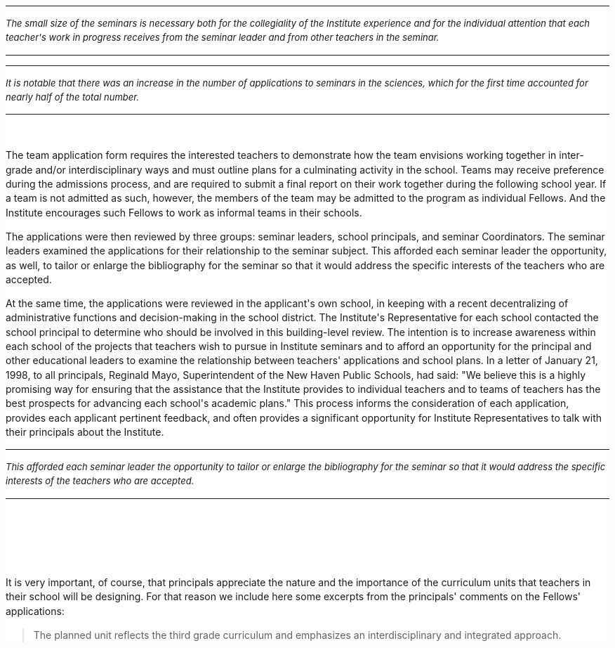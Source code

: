 <td>
<hr/><i><font size="-1">The small size of the seminars is necessary both for the collegiality of the Institute experience and for the individual attention that each teacher's work in progress receives from the seminar leader and from other teachers in the seminar.</font></i>
<hr/>
<hr/><i><font size="-1">It is notable that there was an increase in the number of applications to seminars in the sciences, which for the first time accounted for nearly half of the total number.</font></i>
<hr/>
</td>
</tr>
<tr>
<td width="85%">
<br/>
<p>The team application form requires the interested teachers to demonstrate how the team envisions working together in inter-grade and/or interdisciplinary ways and must outline plans for a culminating activity in the school. Teams may receive preference during the admissions process, and are required to submit a final report on their work together during the following school year. If a team is not admitted as such, however, the members of the team may be admitted to the program as individual Fellows. And the Institute encourages such Fellows to work as informal teams in their schools.
</p>
<p>The applications were then reviewed by three groups: seminar leaders, school principals, and seminar Coordinators. The seminar leaders examined the applications for their relationship to the seminar subject. This afforded each seminar leader the opportunity, as well, to tailor or enlarge the bibliography for the seminar so that it would address the specific interests of the teachers who are accepted.
</p>
<p>At the same time, the applications were reviewed in the applicant's own school, in keeping with a recent decentralizing of administrative functions and decision-making in the school district. The Institute's Representative for each school contacted the school principal to determine who should be involved in this building-level review. The intention is to increase awareness within each school of the projects that teachers wish to pursue in Institute seminars and to afford an opportunity for the principal and other educational leaders to examine the relationship between teachers' applications and school plans. In a letter of January 21, 1998, to all principals, Reginald Mayo, Superintendent of the New Haven Public Schools, had said: "We believe this is a highly promising way for ensuring that the assistance that the Institute provides to individual teachers and to teams of teachers has the best prospects for advancing each school's academic plans." This process informs the consideration of each application, provides each applicant pertinent feedback, and often provides a significant opportunity for Institute Representatives to talk with their principals about the Institute.
</p>
</td>

<td>
<hr/><i><font size="-1">This afforded each seminar leader the opportunity to tailor or enlarge the bibliography for the seminar so that it would address the specific interests of the teachers who are accepted.</font></i>
<hr/>
<br/>
<br/>
<br/>
</td>
</tr>
<tr>
<td width="85%">
<br/>
<p>It is very important, of course, that principals appreciate the nature and the importance of the curriculum units that teachers in their school will be designing. For that reason we include here some excerpts from the principals' comments on the Fellows' applications:
</p>
<blockquote>
<p>The planned unit reflects the third grade curriculum and emphasizes an interdisciplinary and integrated approach.
</p>